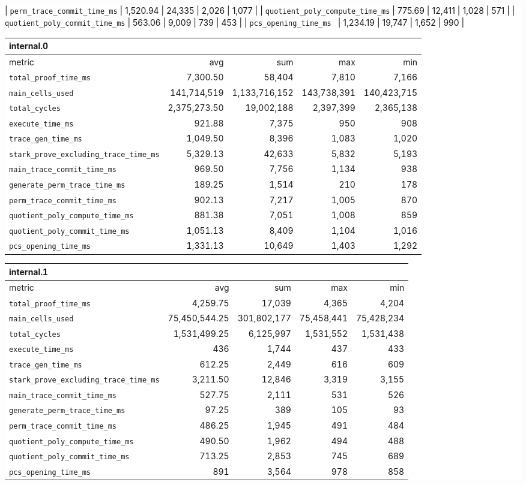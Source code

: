 | `perm_trace_commit_time_ms` |  1,520.94 |  24,335 |  2,026 |  1,077 |
| `quotient_poly_compute_time_ms` |  775.69 |  12,411 |  1,028 |  571 |
| `quotient_poly_commit_time_ms` |  563.06 |  9,009 |  739 |  453 |
| `pcs_opening_time_ms ` |  1,234.19 |  19,747 |  1,652 |  990 |

| internal.0 |||||
|:---|---:|---:|---:|---:|
|metric|avg|sum|max|min|
| `total_proof_time_ms ` |  7,300.50 |  58,404 |  7,810 |  7,166 |
| `main_cells_used     ` |  141,714,519 |  1,133,716,152 |  143,738,391 |  140,423,715 |
| `total_cycles        ` |  2,375,273.50 |  19,002,188 |  2,397,399 |  2,365,138 |
| `execute_time_ms     ` |  921.88 |  7,375 |  950 |  908 |
| `trace_gen_time_ms   ` |  1,049.50 |  8,396 |  1,083 |  1,020 |
| `stark_prove_excluding_trace_time_ms` |  5,329.13 |  42,633 |  5,832 |  5,193 |
| `main_trace_commit_time_ms` |  969.50 |  7,756 |  1,134 |  938 |
| `generate_perm_trace_time_ms` |  189.25 |  1,514 |  210 |  178 |
| `perm_trace_commit_time_ms` |  902.13 |  7,217 |  1,005 |  870 |
| `quotient_poly_compute_time_ms` |  881.38 |  7,051 |  1,008 |  859 |
| `quotient_poly_commit_time_ms` |  1,051.13 |  8,409 |  1,104 |  1,016 |
| `pcs_opening_time_ms ` |  1,331.13 |  10,649 |  1,403 |  1,292 |

| internal.1 |||||
|:---|---:|---:|---:|---:|
|metric|avg|sum|max|min|
| `total_proof_time_ms ` |  4,259.75 |  17,039 |  4,365 |  4,204 |
| `main_cells_used     ` |  75,450,544.25 |  301,802,177 |  75,458,441 |  75,428,234 |
| `total_cycles        ` |  1,531,499.25 |  6,125,997 |  1,531,552 |  1,531,438 |
| `execute_time_ms     ` |  436 |  1,744 |  437 |  433 |
| `trace_gen_time_ms   ` |  612.25 |  2,449 |  616 |  609 |
| `stark_prove_excluding_trace_time_ms` |  3,211.50 |  12,846 |  3,319 |  3,155 |
| `main_trace_commit_time_ms` |  527.75 |  2,111 |  531 |  526 |
| `generate_perm_trace_time_ms` |  97.25 |  389 |  105 |  93 |
| `perm_trace_commit_time_ms` |  486.25 |  1,945 |  491 |  484 |
| `quotient_poly_compute_time_ms` |  490.50 |  1,962 |  494 |  488 |
| `quotient_poly_commit_time_ms` |  713.25 |  2,853 |  745 |  689 |
| `pcs_opening_time_ms ` |  891 |  3,564 |  978 |  858 |
